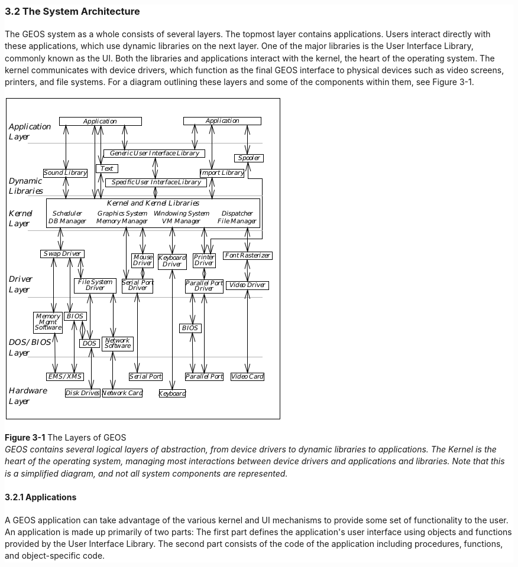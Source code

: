 ### 3.2 The System Architecture

The GEOS system as a whole consists of several layers. The topmost layer 
contains applications. Users interact directly with these applications, which 
use dynamic libraries on the next layer. One of the major libraries is the User 
Interface Library, commonly known as the UI. Both the libraries and 
applications interact with the kernel, the heart of the operating system. The 
kernel communicates with device drivers, which function as the final GEOS 
interface to physical devices such as video screens, printers, and file systems. 
For a diagram outlining these layers and some of the components within 
them, see Figure 3-1.

![](Art/figure_3-1.png)

**Figure 3-1** The Layers of GEOS  
_GEOS contains several logical layers of abstraction, from device drivers to 
dynamic libraries to applications. The Kernel is the heart of the operating 
system, managing most interactions between device drivers and applications 
and libraries. Note that this is a simplified diagram, and not all system 
components are represented._


#### 3.2.1 Applications

A GEOS application can take advantage of the various kernel and UI 
mechanisms to provide some set of functionality to the user. An application 
is made up primarily of two parts: The first part defines the application's user 
interface using objects and functions provided by the User Interface Library. 
The second part consists of the code of the application including procedures, 
functions, and object-specific code.
